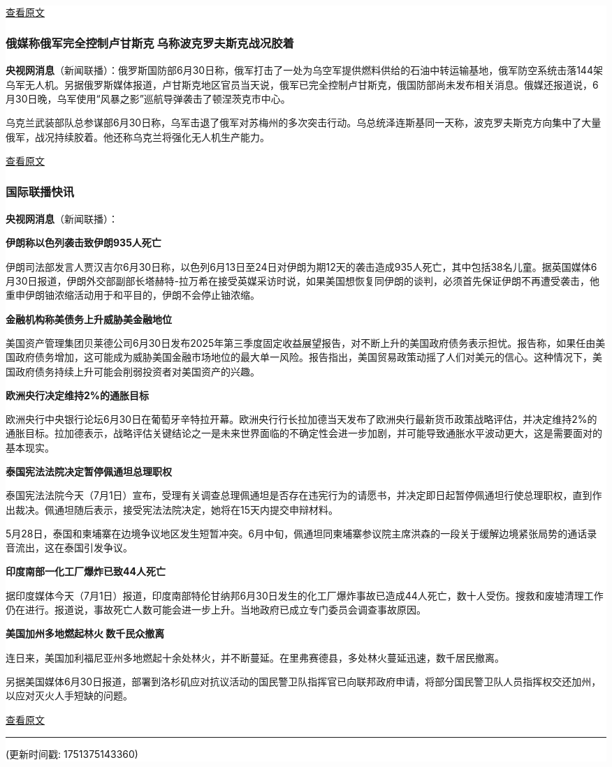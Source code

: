 [查看原文](https://tv.cctv.com/2025/07/01/VIDEi12olqAKY0PKFJVyIdPn250701.shtml)

### 俄媒称俄军完全控制卢甘斯克 乌称波克罗夫斯克战况胶着

<p><strong>央视网消息</strong>（新闻联播）：俄罗斯国防部6月30日称，俄军打击了一处为乌空军提供燃料供给的石油中转运输基地，俄军防空系统击落144架乌军无人机。另据俄罗斯媒体报道，卢甘斯克地区官员当天说，俄军已完全控制卢甘斯克，俄国防部尚未发布相关消息。俄媒还报道说，6月30日晚，乌军使用“风暴之影”巡航导弹袭击了顿涅茨克市中心。</p><p>乌克兰武装部队总参谋部6月30日称，乌军击退了俄军对苏梅州的多次突击行动。乌总统泽连斯基同一天称，波克罗夫斯克方向集中了大量俄军，战况持续胶着。他还称乌克兰将强化无人机生产能力。</p>

[查看原文](https://tv.cctv.com/2025/07/01/VIDEpRWohbEaheMgGqFyHV2H250701.shtml)

### 国际联播快讯

<p><strong>央视网消息</strong>（新闻联播）：</p><p><strong>伊朗称以色列袭击致伊朗935人死亡</strong></p><p>伊朗司法部发言人贾汉吉尔6月30日称，以色列6月13日至24日对伊朗为期12天的袭击造成935人死亡，其中包括38名儿童。据英国媒体6月30日报道，伊朗外交部副部长塔赫特-拉万希在接受英媒采访时说，如果美国想恢复同伊朗的谈判，必须首先保证伊朗不再遭受袭击，他重申伊朗铀浓缩活动用于和平目的，伊朗不会停止铀浓缩。</p><p><strong>金融机构称美债务上升威胁美金融地位</strong></p><p>美国资产管理集团贝莱德公司6月30日发布2025年第三季度固定收益展望报告，对不断上升的美国政府债务表示担忧。报告称，如果任由美国政府债务增加，这可能成为威胁美国金融市场地位的最大单一风险。报告指出，美国贸易政策动摇了人们对美元的信心。这种情况下，美国政府债务持续上升可能会削弱投资者对美国资产的兴趣。</p><p><strong>欧洲央行决定维持2%的通胀目标</strong></p><p>欧洲央行中央银行论坛6月30日在葡萄牙辛特拉开幕。欧洲央行行长拉加德当天发布了欧洲央行最新货币政策战略评估，并决定维持2%的通胀目标。拉加德表示，战略评估关键结论之一是未来世界面临的不确定性会进一步加剧，并可能导致通胀水平波动更大，这是需要面对的基本现实。</p><p><strong>泰国宪法法院决定暂停佩通坦总理职权</strong></p><p>泰国宪法法院今天（7月1日）宣布，受理有关调查总理佩通坦是否存在违宪行为的请愿书，并决定即日起暂停佩通坦行使总理职权，直到作出裁决。佩通坦随后表示，接受宪法法院决定，她将在15天内提交申辩材料。</p><p>5月28日，泰国和柬埔寨在边境争议地区发生短暂冲突。6月中旬，佩通坦同柬埔寨参议院主席洪森的一段关于缓解边境紧张局势的通话录音流出，这在泰国引发争议。</p><p><strong>印度南部一化工厂爆炸已致44人死亡</strong></p><p>据印度媒体今天（7月1日）报道，印度南部特伦甘纳邦6月30日发生的化工厂爆炸事故已造成44人死亡，数十人受伤。搜救和废墟清理工作仍在进行。报道说，事故死亡人数可能会进一步上升。当地政府已成立专门委员会调查事故原因。</p><p><strong>美国加州多地燃起林火 数千民众撤离</strong></p><p>连日来，美国加利福尼亚州多地燃起十余处林火，并不断蔓延。在里弗赛德县，多处林火蔓延迅速，数千居民撤离。</p><p>另据美国媒体6月30日报道，部署到洛杉矶应对抗议活动的国民警卫队指挥官已向联邦政府申请，将部分国民警卫队人员指挥权交还加州，以应对灭火人手短缺的问题。</p>

[查看原文](https://tv.cctv.com/2025/07/01/VIDEV5d96NzZyK4EFxC1uoQr250701.shtml)



---

(更新时间戳: 1751375143360)

